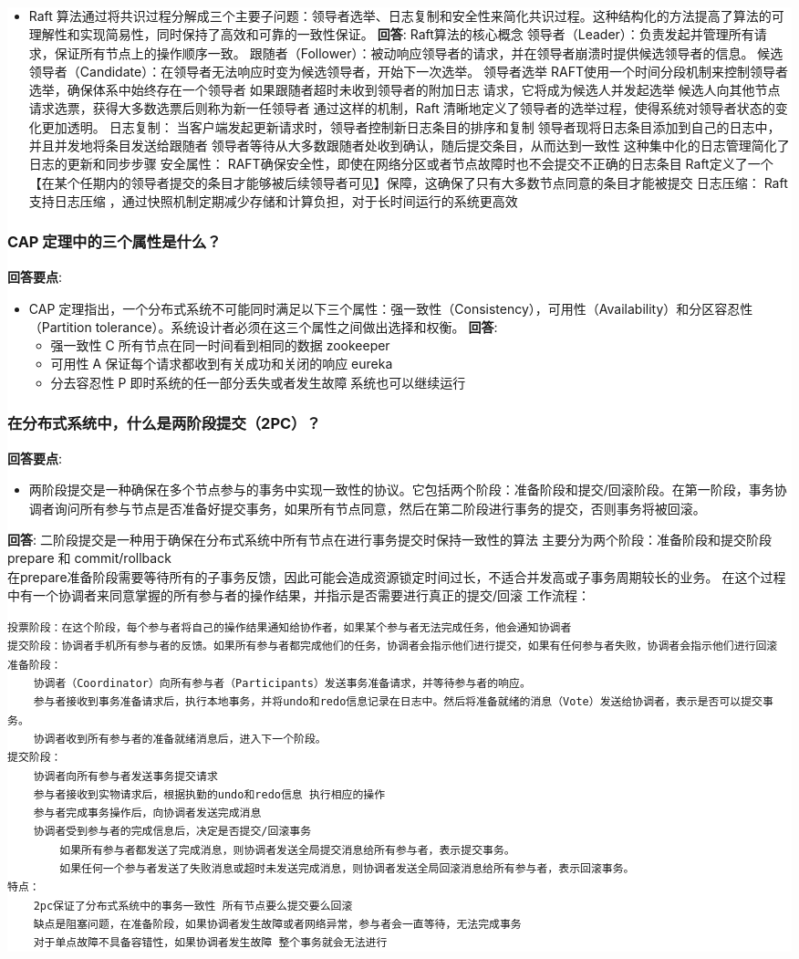 - Raft 算法通过将共识过程分解成三个主要子问题：领导者选举、日志复制和安全性来简化共识过程。这种结构化的方法提高了算法的可理解性和实现简易性，同时保持了高效和可靠的一致性保证。
**回答**:
  Raft算法的核心概念
    领导者（Leader）：负责发起并管理所有请求，保证所有节点上的操作顺序一致。
    跟随者（Follower）：被动响应领导者的请求，并在领导者崩溃时提供候选领导者的信息。
    候选领导者（Candidate）：在领导者无法响应时变为候选领导者，开始下一次选举。
  领导者选举
    RAFT使用一个时间分段机制来控制领导者选举，确保体系中始终存在一个领导者
        如果跟随者超时未收到领导者的附加日志 请求，它将成为候选人并发起选举
        候选人向其他节点请求选票，获得大多数选票后则称为新一任领导者
    通过这样的机制，Raft 清晰地定义了领导者的选举过程，使得系统对领导者状态的变化更加透明。
  日志复制：
    当客户端发起更新请求时，领导者控制新日志条目的排序和复制
        领导者现将日志条目添加到自己的日志中，并且并发地将条目发送给跟随者
        领导者等待从大多数跟随者处收到确认，随后提交条目，从而达到一致性
    这种集中化的日志管理简化了日志的更新和同步步骤
  安全属性：
    RAFT确保安全性，即使在网络分区或者节点故障时也不会提交不正确的日志条目
        Raft定义了一个【在某个任期内的领导者提交的条目才能够被后续领导者可见】保障，这确保了只有大多数节点同意的条目才能被提交
  日志压缩：
    Raft支持日志压缩 ，通过快照机制定期减少存储和计算负担，对于长时间运行的系统更高效
    
    
### CAP 定理中的三个属性是什么？

**回答要点**:

- CAP 定理指出，一个分布式系统不可能同时满足以下三个属性：强一致性（Consistency），可用性（Availability）和分区容忍性（Partition tolerance）。系统设计者必须在这三个属性之间做出选择和权衡。
**回答**:
  - 强一致性 C  所有节点在同一时间看到相同的数据  zookeeper
  - 可用性  A  保证每个请求都收到有关成功和关闭的响应   eureka
  - 分去容忍性 P  即时系统的任一部分丢失或者发生故障  系统也可以继续运行

### 在分布式系统中，什么是两阶段提交（2PC）？

**回答要点**:

- 两阶段提交是一种确保在多个节点参与的事务中实现一致性的协议。它包括两个阶段：准备阶段和提交/回滚阶段。在第一阶段，事务协调者询问所有参与节点是否准备好提交事务，如果所有节点同意，然后在第二阶段进行事务的提交，否则事务将被回滚。

**回答**:
二阶段提交是一种用于确保在分布式系统中所有节点在进行事务提交时保持一致性的算法
主要分为两个阶段：准备阶段和提交阶段
    prepare 和  commit/rollback  
    在prepare准备阶段需要等待所有的子事务反馈，因此可能会造成资源锁定时间过长，不适合并发高或子事务周期较长的业务。
    在这个过程中有一个协调者来同意掌握的所有参与者的操作结果，并指示是否需要进行真正的提交/回滚
工作流程：

    投票阶段：在这个阶段，每个参与者将自己的操作结果通知给协作者，如果某个参与者无法完成任务，他会通知协调者
    提交阶段：协调者手机所有参与者的反馈。如果所有参与者都完成他们的任务，协调者会指示他们进行提交，如果有任何参与者失败，协调者会指示他们进行回滚
    准备阶段：
        协调者（Coordinator）向所有参与者（Participants）发送事务准备请求，并等待参与者的响应。
        参与者接收到事务准备请求后，执行本地事务，并将undo和redo信息记录在日志中。然后将准备就绪的消息（Vote）发送给协调者，表示是否可以提交事务。
        协调者收到所有参与者的准备就绪消息后，进入下一个阶段。
    提交阶段：
        协调者向所有参与者发送事务提交请求
        参与者接收到实物请求后，根据执勤的undo和redo信息 执行相应的操作
        参与者完成事务操作后，向协调者发送完成消息
        协调者受到参与者的完成信息后，决定是否提交/回滚事务
            如果所有参与者都发送了完成消息，则协调者发送全局提交消息给所有参与者，表示提交事务。
            如果任何一个参与者发送了失败消息或超时未发送完成消息，则协调者发送全局回滚消息给所有参与者，表示回滚事务。
    特点：
        2pc保证了分布式系统中的事务一致性 所有节点要么提交要么回滚
        缺点是阻塞问题，在准备阶段，如果协调者发生故障或者网络异常，参与者会一直等待，无法完成事务
        对于单点故障不具备容错性，如果协调者发生故障 整个事务就会无法进行